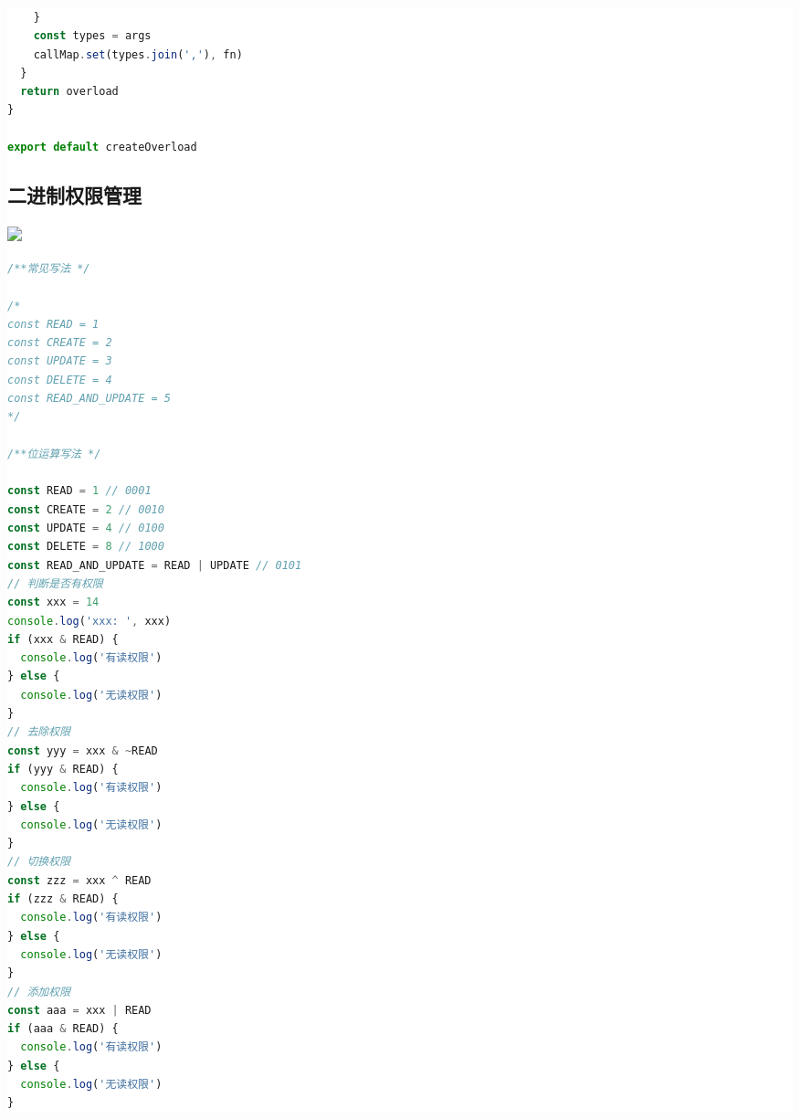 ```js
    }
    const types = args
    callMap.set(types.join(','), fn)
  }
  return overload
}

export default createOverload
```



## 二进制权限管理

![](https://picgo-img-repo.oss-cn-beijing.aliyuncs.com/img/c809b3146d2bb84ea0e81fda50c05e3e.png)

```js
/**常见写法 */

/*
const READ = 1
const CREATE = 2
const UPDATE = 3
const DELETE = 4
const READ_AND_UPDATE = 5
*/

/**位运算写法 */

const READ = 1 // 0001
const CREATE = 2 // 0010
const UPDATE = 4 // 0100
const DELETE = 8 // 1000
const READ_AND_UPDATE = READ | UPDATE // 0101
// 判断是否有权限
const xxx = 14
console.log('xxx: ', xxx)
if (xxx & READ) {
  console.log('有读权限')
} else {
  console.log('无读权限')
}
// 去除权限
const yyy = xxx & ~READ
if (yyy & READ) {
  console.log('有读权限')
} else {
  console.log('无读权限')
}
// 切换权限
const zzz = xxx ^ READ
if (zzz & READ) {
  console.log('有读权限')
} else {
  console.log('无读权限')
}
// 添加权限
const aaa = xxx | READ
if (aaa & READ) {
  console.log('有读权限')
} else {
  console.log('无读权限')
}
```